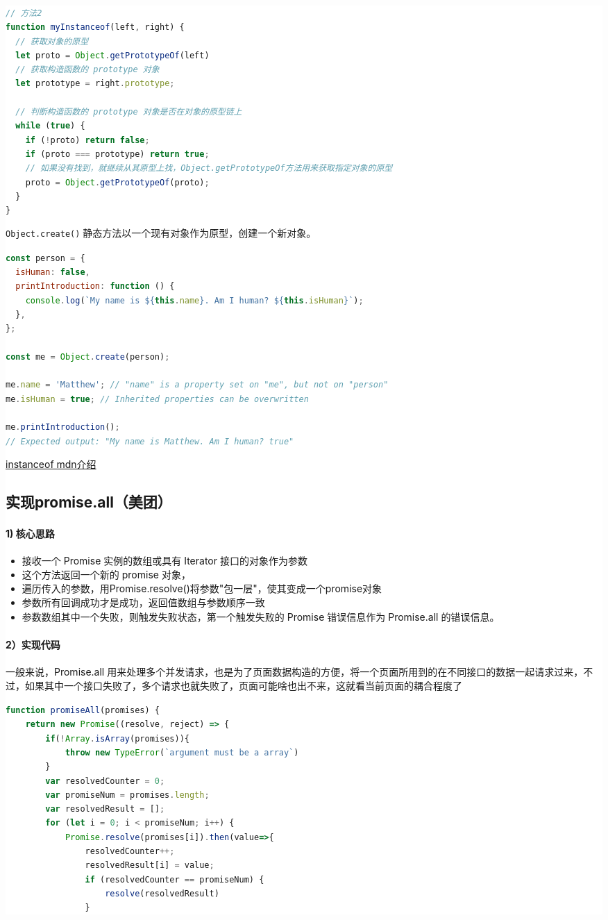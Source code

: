 ```javascript
// 方法2
function myInstanceof(left, right) {
  // 获取对象的原型
  let proto = Object.getPrototypeOf(left)
  // 获取构造函数的 prototype 对象
  let prototype = right.prototype; 
 
  // 判断构造函数的 prototype 对象是否在对象的原型链上
  while (true) {
    if (!proto) return false;
    if (proto === prototype) return true;
    // 如果没有找到，就继续从其原型上找，Object.getPrototypeOf方法用来获取指定对象的原型
    proto = Object.getPrototypeOf(proto);
  }
}
```
`Object.create()` 静态方法以一个现有对象作为原型，创建一个新对象。
```javascript
const person = {
  isHuman: false,
  printIntroduction: function () {
    console.log(`My name is ${this.name}. Am I human? ${this.isHuman}`);
  },
};

const me = Object.create(person);

me.name = 'Matthew'; // "name" is a property set on "me", but not on "person"
me.isHuman = true; // Inherited properties can be overwritten

me.printIntroduction();
// Expected output: "My name is Matthew. Am I human? true"
```

[instanceof mdn介绍](https://developer.mozilla.org/zh-CN/docs/Web/JavaScript/Reference/Operators/instanceof)

## 实现promise.all（美团）
#### 1) 核心思路
- 接收一个 Promise 实例的数组或具有 Iterator 接口的对象作为参数
- 这个方法返回一个新的 promise 对象，
- 遍历传入的参数，用Promise.resolve()将参数"包一层"，使其变成一个promise对象
- 参数所有回调成功才是成功，返回值数组与参数顺序一致
- 参数数组其中一个失败，则触发失败状态，第一个触发失败的 Promise 错误信息作为 Promise.all 的错误信息。
#### 2）实现代码
一般来说，Promise.all 用来处理多个并发请求，也是为了页面数据构造的方便，将一个页面所用到的在不同接口的数据一起请求过来，不过，如果其中一个接口失败了，多个请求也就失败了，页面可能啥也出不来，这就看当前页面的耦合程度了
```javascript
function promiseAll(promises) {
    return new Promise((resolve, reject) => {
        if(!Array.isArray(promises)){
            throw new TypeError(`argument must be a array`)
        }
        var resolvedCounter = 0;
        var promiseNum = promises.length;
        var resolvedResult = [];
        for (let i = 0; i < promiseNum; i++) {
            Promise.resolve(promises[i]).then(value=>{
                resolvedCounter++;
                resolvedResult[i] = value;
                if (resolvedCounter == promiseNum) {
                    resolve(resolvedResult)
                }
```